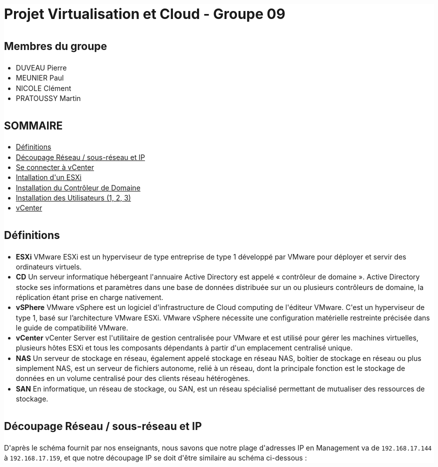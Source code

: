 # Projet Virtualisation et Cloud - Groupe 09

## Membres du groupe

- DUVEAU Pierre
- MEUNIER Paul
- NICOLE Clément
- PRATOUSSY Martin


## SOMMAIRE
-   [Définitions](#definitions)
-   [Découpage Réseau / sous-réseau et IP](#IP)
-   [Se connecter à vCenter](#connect)
-   [Intallation d'un ESXi](#esxi)
-   [Installation du Contrôleur de Domaine](#dc)
-   [Installation des Utilisateurs (1, 2, 3)](#users)
-   [vCenter](#vcenter)

## Définitions <a name="definitions"></a>

- **ESXi** VMware ESXi est un hyperviseur de type entreprise de type 1 développé par VMware pour déployer et servir des ordinateurs virtuels.
- **CD** Un serveur informatique hébergeant l'annuaire Active Directory est appelé « contrôleur de domaine ». Active Directory stocke ses informations et paramètres dans une base de données distribuée sur un ou plusieurs contrôleurs de domaine, la réplication étant prise en charge nativement.
- **vSPhere** VMware vSphere est un logiciel d'infrastructure de Cloud computing de l'éditeur VMware. C'est un hyperviseur de type 1, basé sur l’architecture VMware ESXi. VMware vSphere nécessite une configuration matérielle restreinte précisée dans le guide de compatibilité VMware.
- **vCenter** vCenter Server est l'utilitaire de gestion centralisée pour VMware et est utilisé pour gérer les machines virtuelles, plusieurs hôtes ESXi et tous les composants dépendants à partir d'un emplacement centralisé unique.
- **NAS** Un serveur de stockage en réseau, également appelé stockage en réseau NAS, boîtier de stockage en réseau ou plus simplement NAS, est un serveur de fichiers autonome, relié à un réseau, dont la principale fonction est le stockage de données en un volume centralisé pour des clients réseau hétérogènes.
- **SAN** En informatique, un réseau de stockage, ou SAN, est un réseau spécialisé permettant de mutualiser des ressources de stockage.

## Découpage Réseau / sous-réseau et IP <a name="IP"></a>

D'après le schéma fournit par nos enseignants, nous savons que notre plage d'adresses IP en Management va de `192.168.17.144` à `192.168.17.159`, et que notre découpage IP se doit d'être similaire au schéma ci-dessous :
